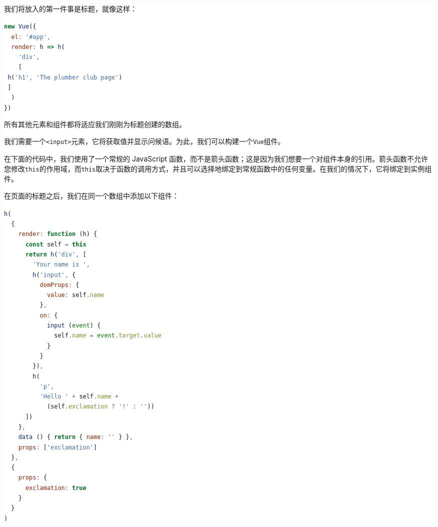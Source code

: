 我们将放入的第一件事是标题，就像这样：

```js
new Vue({
  el: '#app',
  render: h => h(
    'div',
    [
 h('h1', 'The plumber club page')
 ]
  )
})
```

所有其他元素和组件都将适应我们刚刚为标题创建的数组。

我们需要一个`<input>`元素，它将获取值并显示问候语。为此，我们可以构建一个`Vue`组件。

在下面的代码中，我们使用了一个常规的 JavaScript 函数，而不是箭头函数；这是因为我们想要一个对组件本身的引用。箭头函数不允许您修改`this`的作用域，而`this`取决于函数的调用方式，并且可以选择地绑定到常规函数中的任何变量。在我们的情况下，它将绑定到实例组件。

在页面的标题之后，我们在同一个数组中添加以下组件：

```js
h(
  {
    render: function (h) {
      const self = this
      return h('div', [
        'Your name is ',
        h('input', {
          domProps: {
            value: self.name
          },
          on: {
            input (event) {
              self.name = event.target.value
            }
          }
        }),
        h(
          'p',
          'Hello ' + self.name + 
            (self.exclamation ? '!' : ''))
      ])
    },
    data () { return { name: '' } },
    props: ['exclamation']
  },
  {
    props: {
      exclamation: true
    }
  }
)
```
